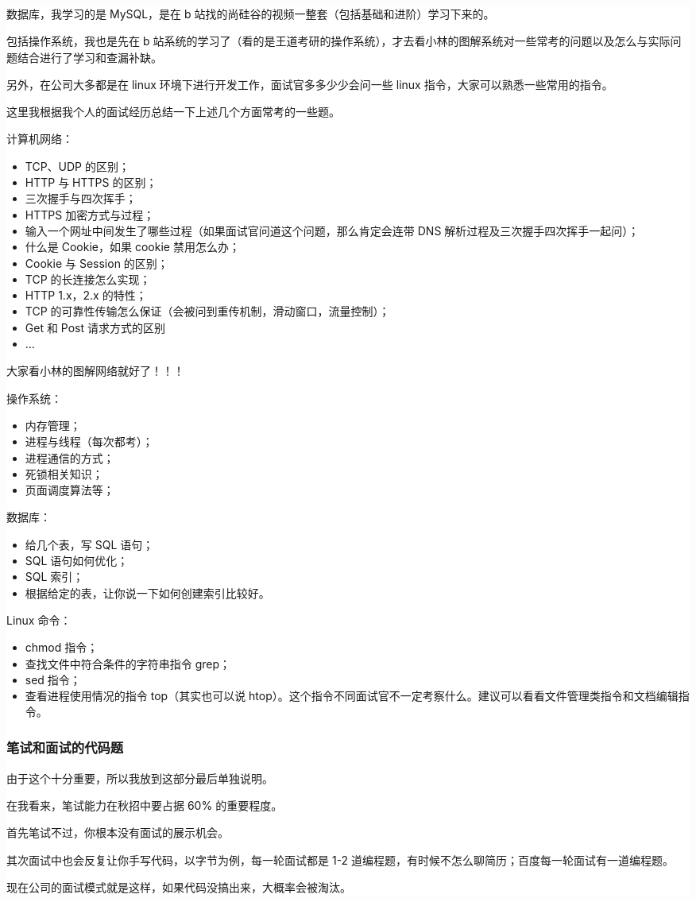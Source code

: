 数据库，我学习的是 MySQL，是在 b 站找的尚硅谷的视频一整套（包括基础和进阶）学习下来的。

包括操作系统，我也是先在 b 站系统的学习了（看的是王道考研的操作系统），才去看小林的图解系统对一些常考的问题以及怎么与实际问题结合进行了学习和查漏补缺。

另外，在公司大多都是在 linux 环境下进行开发工作，面试官多多少少会问一些 linux 指令，大家可以熟悉一些常用的指令。

这里我根据我个人的面试经历总结一下上述几个方面常考的一些题。

计算机网络：

- TCP、UDP 的区别；
- HTTP 与 HTTPS 的区别；
- 三次握手与四次挥手；
- HTTPS 加密方式与过程；
- 输入一个网址中间发生了哪些过程（如果面试官问道这个问题，那么肯定会连带 DNS 解析过程及三次握手四次挥手一起问）；
- 什么是 Cookie，如果 cookie 禁用怎么办；
- Cookie 与 Session 的区别；
- TCP 的长连接怎么实现；
- HTTP 1.x，2.x 的特性；
- TCP 的可靠性传输怎么保证（会被问到重传机制，滑动窗口，流量控制）；
- Get 和 Post 请求方式的区别
- …

大家看小林的图解网络就好了！！！

操作系统：

- 内存管理；
- 进程与线程（每次都考）；
- 进程通信的方式；
- 死锁相关知识；
- 页面调度算法等；

数据库：

- 给几个表，写 SQL 语句；
- SQL 语句如何优化；
- SQL 索引；
- 根据给定的表，让你说一下如何创建索引比较好。

Linux 命令：

- chmod 指令；
- 查找文件中符合条件的字符串指令 grep；
- sed 指令；
- 查看进程使用情况的指令 top（其实也可以说 htop）。这个指令不同面试官不一定考察什么。建议可以看看文件管理类指令和文档编辑指令。

### 笔试和面试的代码题

由于这个十分重要，所以我放到这部分最后单独说明。

在我看来，笔试能力在秋招中要占据 60% 的重要程度。

首先笔试不过，你根本没有面试的展示机会。

其次面试中也会反复让你手写代码，以字节为例，每一轮面试都是 1-2 道编程题，有时候不怎么聊简历；百度每一轮面试有一道编程题。

现在公司的面试模式就是这样，如果代码没搞出来，大概率会被淘汰。

